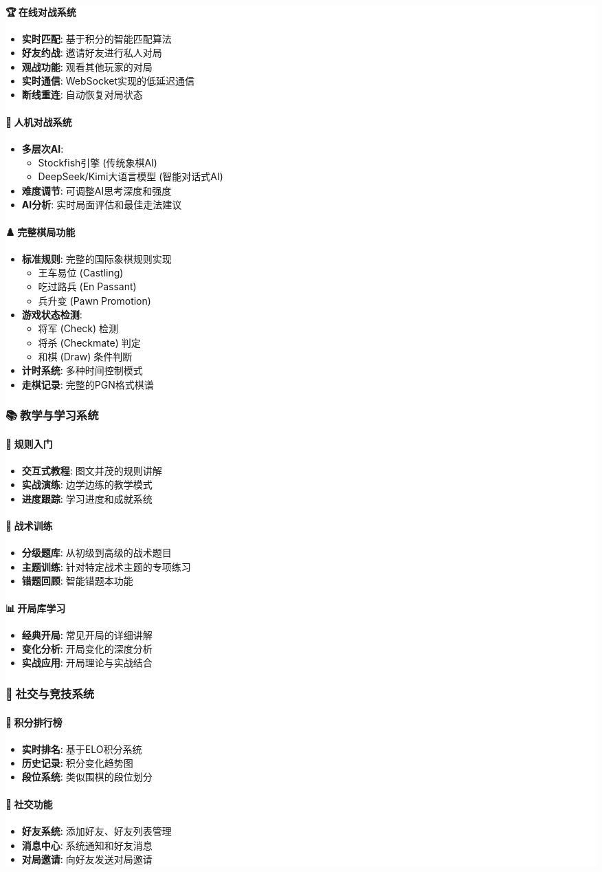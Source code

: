 #### 🏆 在线对战系统
- **实时匹配**: 基于积分的智能匹配算法
- **好友约战**: 邀请好友进行私人对局
- **观战功能**: 观看其他玩家的对局
- **实时通信**: WebSocket实现的低延迟通信
- **断线重连**: 自动恢复对局状态

#### 🤖 人机对战系统
- **多层次AI**: 
  - Stockfish引擎 (传统象棋AI)
  - DeepSeek/Kimi大语言模型 (智能对话式AI)
- **难度调节**: 可调整AI思考深度和强度
- **AI分析**: 实时局面评估和最佳走法建议

#### ♟️ 完整棋局功能
- **标准规则**: 完整的国际象棋规则实现
  - 王车易位 (Castling)
  - 吃过路兵 (En Passant)
  - 兵升变 (Pawn Promotion)
- **游戏状态检测**:
  - 将军 (Check) 检测
  - 将杀 (Checkmate) 判定
  - 和棋 (Draw) 条件判断
- **计时系统**: 多种时间控制模式
- **走棋记录**: 完整的PGN格式棋谱

### 📚 教学与学习系统

#### 📖 规则入门
- **交互式教程**: 图文并茂的规则讲解
- **实战演练**: 边学边练的教学模式
- **进度跟踪**: 学习进度和成就系统

#### 🎯 战术训练
- **分级题库**: 从初级到高级的战术题目
- **主题训练**: 针对特定战术主题的专项练习
- **错题回顾**: 智能错题本功能

#### 📊 开局库学习
- **经典开局**: 常见开局的详细讲解
- **变化分析**: 开局变化的深度分析
- **实战应用**: 开局理论与实战结合

### 👥 社交与竞技系统

#### 🏅 积分排行榜
- **实时排名**: 基于ELO积分系统
- **历史记录**: 积分变化趋势图
- **段位系统**: 类似围棋的段位划分

#### 💬 社交功能
- **好友系统**: 添加好友、好友列表管理
- **消息中心**: 系统通知和好友消息
- **对局邀请**: 向好友发送对局邀请

